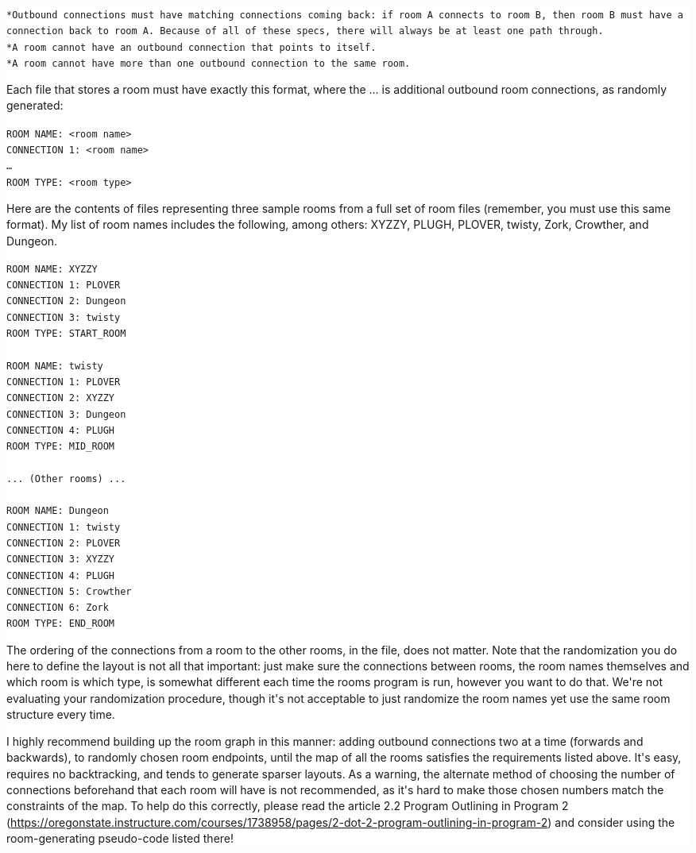 	*Outbound connections must have matching connections coming back: if room A connects to room B, then room B must have a connection back to room A. Because of all of these specs, there will always be at least one path through.
	*A room cannot have an outbound connection that points to itself.
	*A room cannot have more than one outbound connection to the same room.
Each file that stores a room must have exactly this format, where the … is additional outbound room connections, as randomly generated:

	ROOM NAME: <room name>
	CONNECTION 1: <room name>
	…
	ROOM TYPE: <room type>
	
Here are the contents of files representing three sample rooms from a full set of room files (remember, you must use this same format). My list of room names includes the following, among others: XYZZY, PLUGH, PLOVER, twisty, Zork, Crowther, and Dungeon.

	ROOM NAME: XYZZY
	CONNECTION 1: PLOVER
	CONNECTION 2: Dungeon
	CONNECTION 3: twisty
	ROOM TYPE: START_ROOM

	ROOM NAME: twisty
	CONNECTION 1: PLOVER
	CONNECTION 2: XYZZY
	CONNECTION 3: Dungeon
	CONNECTION 4: PLUGH
	ROOM TYPE: MID_ROOM

	... (Other rooms) ...

	ROOM NAME: Dungeon
	CONNECTION 1: twisty
	CONNECTION 2: PLOVER
	CONNECTION 3: XYZZY
	CONNECTION 4: PLUGH
	CONNECTION 5: Crowther
	CONNECTION 6: Zork
	ROOM TYPE: END_ROOM
	
The ordering of the connections from a room to the other rooms, in the file, does not matter. Note that the randomization you do here to define the layout is not all that important: just make sure the connections between rooms, the room names themselves and which room is which type, is somewhat different each time the rooms program is run, however you want to do that. We're not evaluating your randomization procedure, though it's not acceptable to just randomize the room names yet use the same room structure every time.

I highly recommend building up the room graph in this manner: adding outbound connections two at a time (forwards and backwards), to randomly chosen room endpoints, until the map of all the rooms satisfies the requirements listed above. It's easy, requires no backtracking, and tends to generate sparser layouts. As a warning, the alternate method of choosing the number of connections beforehand that each room will have is not recommended, as it's hard to make those chosen numbers match the constraints of the map. To help do this correctly, please read the article 2.2 Program Outlining in Program 2 (https://oregonstate.instructure.com/courses/1738958/pages/2-dot-2-program-outlining-in-program-2) and consider using the room-generating pseudo-code listed there!
